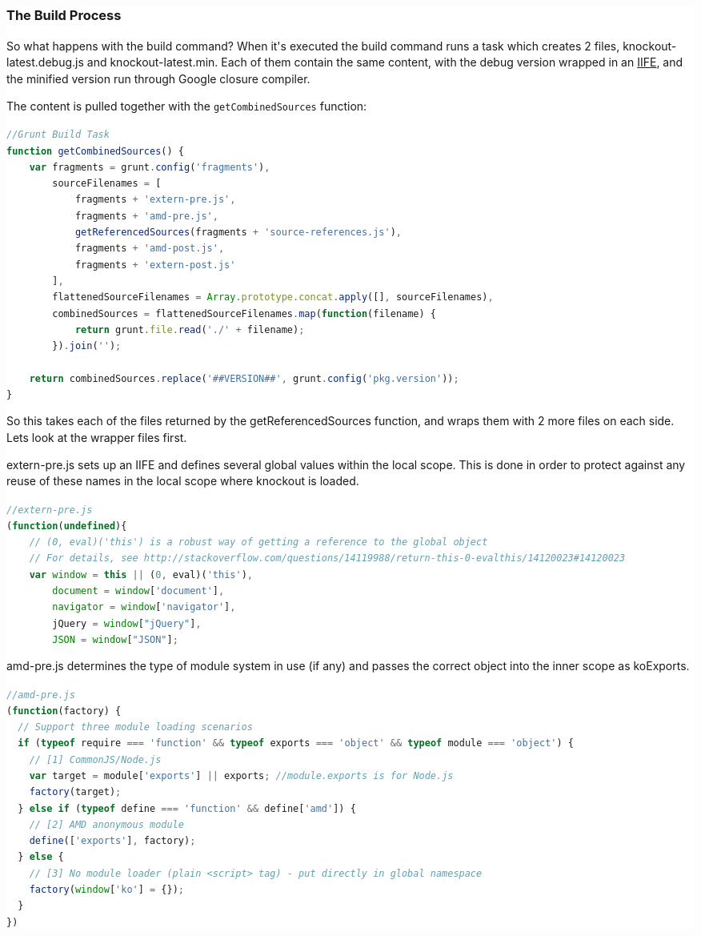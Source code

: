 ### The Build Process

So what happens with the build command?  When it's executed the build command runs a task which creates 2 files, knockout-latest.debug.js and knockout-latest.min. Each of them contain the same content, with the debug version wrapped in an [IIFE][iife], and the minified version run through Google closure compiler.

The content is pulled together with the `getCombinedSources` function:

```javascript
//Grunt Build Task
function getCombinedSources() {
    var fragments = grunt.config('fragments'),
        sourceFilenames = [
            fragments + 'extern-pre.js',
            fragments + 'amd-pre.js',
            getReferencedSources(fragments + 'source-references.js'),
            fragments + 'amd-post.js',
            fragments + 'extern-post.js'
        ],
        flattenedSourceFilenames = Array.prototype.concat.apply([], sourceFilenames),
        combinedSources = flattenedSourceFilenames.map(function(filename) {
            return grunt.file.read('./' + filename);
        }).join('');

    return combinedSources.replace('##VERSION##', grunt.config('pkg.version'));
}
```

So this takes each of the files returned by the getReferencedSources function, and wraps them with 2 more files on each side.  Lets look at the wrapper files first.

extern-pre.js sets up an IIFE and defines several global values within the local scope.  This is done in order to protect against any reuse of these names in the local scope where knockout is loaded.

```javascript
//extern-pre.js
(function(undefined){
    // (0, eval)('this') is a robust way of getting a reference to the global object
    // For details, see http://stackoverflow.com/questions/14119988/return-this-0-evalthis/14120023#14120023
    var window = this || (0, eval)('this'),
        document = window['document'],
        navigator = window['navigator'],
        jQuery = window["jQuery"],
        JSON = window["JSON"];
```

amd-pre.js determines the type of module system in use (if any) and passes the correct object into the inner scope as koExports.

```javascript
//amd-pre.js
(function(factory) {
  // Support three module loading scenarios
  if (typeof require === 'function' && typeof exports === 'object' && typeof module === 'object') {
    // [1] CommonJS/Node.js
    var target = module['exports'] || exports; //module.exports is for Node.js
    factory(target);
  } else if (typeof define === 'function' && define['amd']) {
    // [2] AMD anonymous module
    define(['exports'], factory);
  } else {
    // [3] No module loader (plain <script> tag) - put directly in global namespace
    factory(window['ko'] = {});
  }
})
```

[iife]: http://benalman.com/news/2010/11/immediately-invoked-function-expression/
[git]: http://git-scm.com/
[npm]: https://npmjs.org/
[node]: xmpux.cisco.com
[jasmine]: http://pivotal.github.io/jasmine/
[knockout]: http://knockoutjs.com/
[kosource]: https://github.com/knockout/knockout